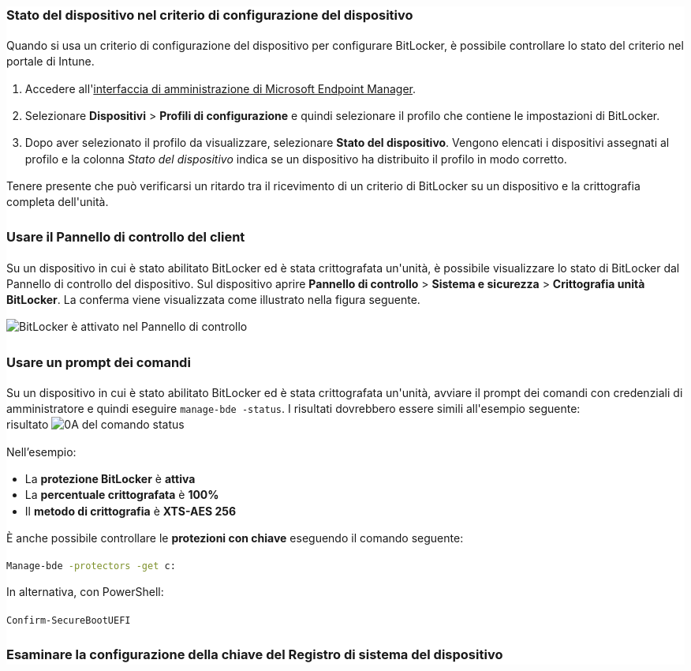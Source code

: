 ### <a name="device-configuration-policy-device-status"></a>Stato del dispositivo nel criterio di configurazione del dispositivo  

Quando si usa un criterio di configurazione del dispositivo per configurare BitLocker, è possibile controllare lo stato del criterio nel portale di Intune.

1. Accedere all'[interfaccia di amministrazione di Microsoft Endpoint Manager](https://go.microsoft.com/fwlink/?linkid=2109431).

2. Selezionare **Dispositivi** > **Profili di configurazione** e quindi selezionare il profilo che contiene le impostazioni di BitLocker.

3. Dopo aver selezionato il profilo da visualizzare, selezionare **Stato del dispositivo**. Vengono elencati i dispositivi assegnati al profilo e la colonna *Stato del dispositivo* indica se un dispositivo ha distribuito il profilo in modo corretto.

Tenere presente che può verificarsi un ritardo tra il ricevimento di un criterio di BitLocker su un dispositivo e la crittografia completa dell'unità.  

### <a name="use-control-panel-on-the-client"></a>Usare il Pannello di controllo del client  

Su un dispositivo in cui è stato abilitato BitLocker ed è stata crittografata un'unità, è possibile visualizzare lo stato di BitLocker dal Pannello di controllo del dispositivo. Sul dispositivo aprire **Pannello di controllo** > **Sistema e sicurezza** > **Crittografia unità BitLocker**. La conferma viene visualizzata come illustrato nella figura seguente.  

![BitLocker è attivato nel Pannello di controllo](./media/troubleshooting-bitlocker-policies/control-panel.png)

### <a name="use-a-command-prompt"></a>Usare un prompt dei comandi  

Su un dispositivo in cui è stato abilitato BitLocker ed è stata crittografata un'unità, avviare il prompt dei comandi con credenziali di amministratore e quindi eseguire `manage-bde -status`. I risultati dovrebbero essere simili all'esempio seguente:  
risultato ![0A del comando status](./media/troubleshooting-bitlocker-policies/command.png)

Nell’esempio:

- La **protezione BitLocker** è **attiva**
- La **percentuale crittografata** è **100%**
- Il **metodo di crittografia** è **XTS-AES 256**

È anche possibile controllare le **protezioni con chiave** eseguendo il comando seguente:

```cmd
Manage-bde -protectors -get c:
```

In alternativa, con PowerShell:

```powershell
Confirm-SecureBootUEFI
```

### <a name="review-the-devices-registry-key-configuration"></a>Esaminare la configurazione della chiave del Registro di sistema del dispositivo
